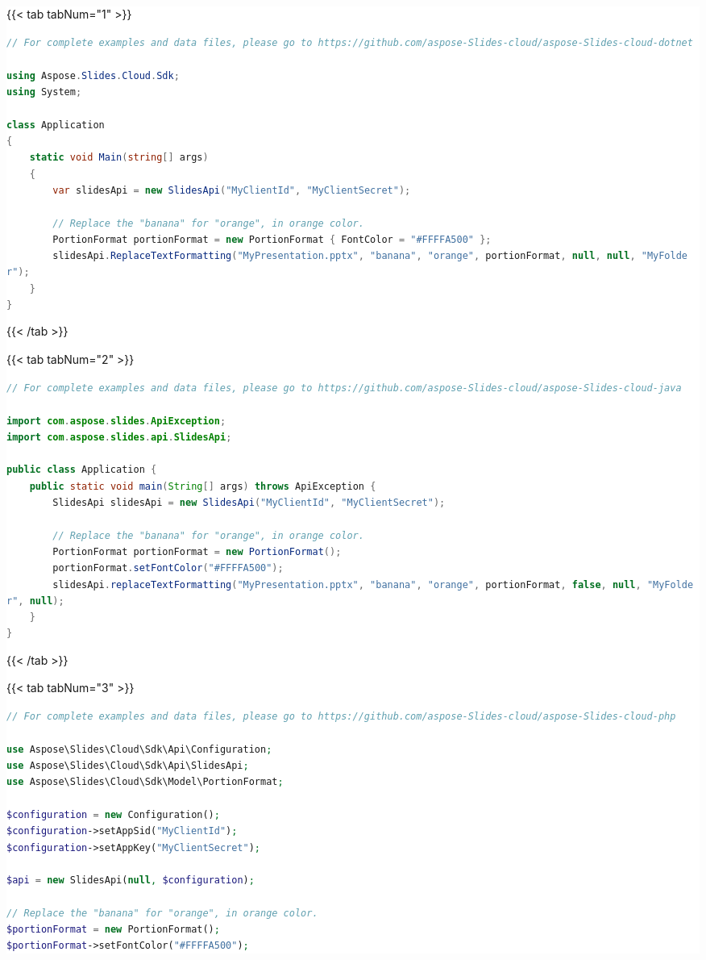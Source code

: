 {{< tab tabNum="1" >}}

```csharp
// For complete examples and data files, please go to https://github.com/aspose-Slides-cloud/aspose-Slides-cloud-dotnet

using Aspose.Slides.Cloud.Sdk;
using System;

class Application
{
    static void Main(string[] args)
    {
        var slidesApi = new SlidesApi("MyClientId", "MyClientSecret");

        // Replace the "banana" for "orange", in orange color.
        PortionFormat portionFormat = new PortionFormat { FontColor = "#FFFFA500" };
        slidesApi.ReplaceTextFormatting("MyPresentation.pptx", "banana", "orange", portionFormat, null, null, "MyFolder");
    }
}
```

{{< /tab >}}

{{< tab tabNum="2" >}}

```java
// For complete examples and data files, please go to https://github.com/aspose-Slides-cloud/aspose-Slides-cloud-java

import com.aspose.slides.ApiException;
import com.aspose.slides.api.SlidesApi;

public class Application {
    public static void main(String[] args) throws ApiException {
        SlidesApi slidesApi = new SlidesApi("MyClientId", "MyClientSecret");

        // Replace the "banana" for "orange", in orange color.
        PortionFormat portionFormat = new PortionFormat();
        portionFormat.setFontColor("#FFFFA500");
        slidesApi.replaceTextFormatting("MyPresentation.pptx", "banana", "orange", portionFormat, false, null, "MyFolder", null);
    }
}
```

{{< /tab >}}

{{< tab tabNum="3" >}}

```php
// For complete examples and data files, please go to https://github.com/aspose-Slides-cloud/aspose-Slides-cloud-php

use Aspose\Slides\Cloud\Sdk\Api\Configuration;
use Aspose\Slides\Cloud\Sdk\Api\SlidesApi;
use Aspose\Slides\Cloud\Sdk\Model\PortionFormat;

$configuration = new Configuration();
$configuration->setAppSid("MyClientId");
$configuration->setAppKey("MyClientSecret");

$api = new SlidesApi(null, $configuration);

// Replace the "banana" for "orange", in orange color.
$portionFormat = new PortionFormat();
$portionFormat->setFontColor("#FFFFA500");
```